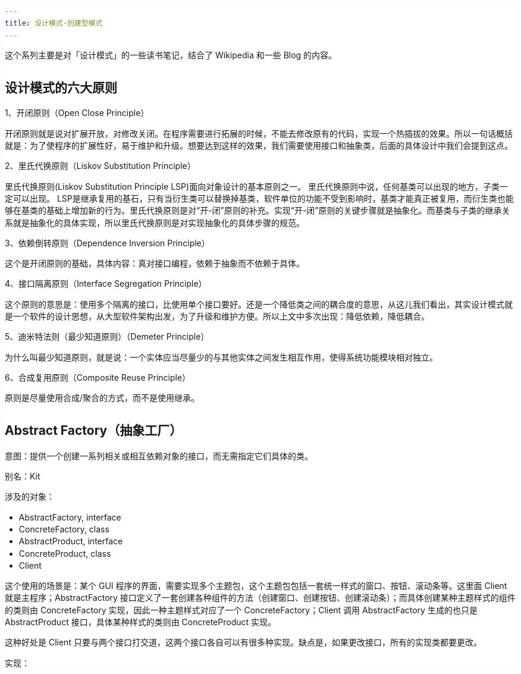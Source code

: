 ```yaml
---
title: 设计模式-创建型模式
---
```


这个系列主要是对「设计模式」的一些读书笔记，结合了 Wikipedia 和一些 Blog 的内容。

## 设计模式的六大原则

1、开闭原则（Open Close Principle）

开闭原则就是说对扩展开放，对修改关闭。在程序需要进行拓展的时候，不能去修改原有的代码，实现一个热插拔的效果。所以一句话概括就是：为了使程序的扩展性好，易于维护和升级。想要达到这样的效果，我们需要使用接口和抽象类，后面的具体设计中我们会提到这点。

2、里氏代换原则（Liskov Substitution Principle）

里氏代换原则(Liskov Substitution Principle LSP)面向对象设计的基本原则之一。 里氏代换原则中说，任何基类可以出现的地方，子类一定可以出现。 LSP是继承复用的基石，只有当衍生类可以替换掉基类，软件单位的功能不受到影响时，基类才能真正被复用，而衍生类也能够在基类的基础上增加新的行为。里氏代换原则是对“开-闭”原则的补充。实现“开-闭”原则的关键步骤就是抽象化。而基类与子类的继承关系就是抽象化的具体实现，所以里氏代换原则是对实现抽象化的具体步骤的规范。

3、依赖倒转原则（Dependence Inversion Principle）

这个是开闭原则的基础，具体内容：真对接口编程，依赖于抽象而不依赖于具体。

4、接口隔离原则（Interface Segregation Principle）

这个原则的意思是：使用多个隔离的接口，比使用单个接口要好。还是一个降低类之间的耦合度的意思，从这儿我们看出，其实设计模式就是一个软件的设计思想，从大型软件架构出发，为了升级和维护方便。所以上文中多次出现：降低依赖，降低耦合。

5、迪米特法则（最少知道原则）（Demeter Principle）

为什么叫最少知道原则，就是说：一个实体应当尽量少的与其他实体之间发生相互作用，使得系统功能模块相对独立。

6、合成复用原则（Composite Reuse Principle）

原则是尽量使用合成/聚合的方式，而不是使用继承。

## Abstract Factory（抽象工厂）

意图：提供一个创建一系列相关或相互依赖对象的接口，而无需指定它们具体的类。

别名：Kit

涉及的对象：

- AbstractFactory, interface
- ConcreteFactory, class
- AbstractProduct, interface
- ConcreteProduct, class
- Client

这个使用的场景是：某个 GUI 程序的界面，需要实现多个主题包，这个主题包包括一套统一样式的窗口、按钮、滚动条等。这里面 Client 就是主程序；AbstractFactory 接口定义了一套创建各种组件的方法（创建窗口、创建按钮、创建滚动条）；而具体创建某种主题样式的组件的类则由 ConcreteFactory 实现，因此一种主题样式对应了一个 ConcreteFactory；Client 调用 AbstractFactory 生成的也只是 AbstractProduct 接口，具体某种样式的类则由 ConcreteProduct 实现。

这种好处是 Client 只要与两个接口打交道，这两个接口各自可以有很多种实现。缺点是，如果更改接口，所有的实现类都要更改。

实现：
